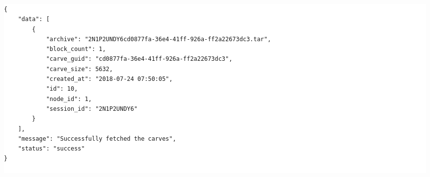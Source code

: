 ```
{
	"data": [
		{
			"archive": "2N1P2UNDY6cd0877fa-36e4-41ff-926a-ff2a22673dc3.tar",
			"block_count": 1,
			"carve_guid": "cd0877fa-36e4-41ff-926a-ff2a22673dc3",
			"carve_size": 5632,
			"created_at": "2018-07-24 07:50:05",
			"id": 10,
			"node_id": 1,
			"session_id": "2N1P2UNDY6"
		}
	],
	"message": "Successfully fetched the carves",
	"status": "success"
}


```
